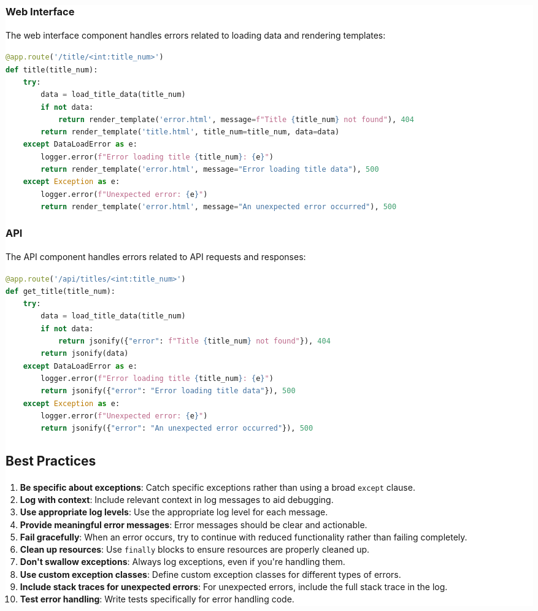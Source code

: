 ### Web Interface

The web interface component handles errors related to loading data and rendering templates:

```python
@app.route('/title/<int:title_num>')
def title(title_num):
    try:
        data = load_title_data(title_num)
        if not data:
            return render_template('error.html', message=f"Title {title_num} not found"), 404
        return render_template('title.html', title_num=title_num, data=data)
    except DataLoadError as e:
        logger.error(f"Error loading title {title_num}: {e}")
        return render_template('error.html', message="Error loading title data"), 500
    except Exception as e:
        logger.error(f"Unexpected error: {e}")
        return render_template('error.html', message="An unexpected error occurred"), 500
```

### API

The API component handles errors related to API requests and responses:

```python
@app.route('/api/titles/<int:title_num>')
def get_title(title_num):
    try:
        data = load_title_data(title_num)
        if not data:
            return jsonify({"error": f"Title {title_num} not found"}), 404
        return jsonify(data)
    except DataLoadError as e:
        logger.error(f"Error loading title {title_num}: {e}")
        return jsonify({"error": "Error loading title data"}), 500
    except Exception as e:
        logger.error(f"Unexpected error: {e}")
        return jsonify({"error": "An unexpected error occurred"}), 500
```

## Best Practices

1. **Be specific about exceptions**: Catch specific exceptions rather than using a broad `except` clause.
2. **Log with context**: Include relevant context in log messages to aid debugging.
3. **Use appropriate log levels**: Use the appropriate log level for each message.
4. **Provide meaningful error messages**: Error messages should be clear and actionable.
5. **Fail gracefully**: When an error occurs, try to continue with reduced functionality rather than failing completely.
6. **Clean up resources**: Use `finally` blocks to ensure resources are properly cleaned up.
7. **Don't swallow exceptions**: Always log exceptions, even if you're handling them.
8. **Use custom exception classes**: Define custom exception classes for different types of errors.
9. **Include stack traces for unexpected errors**: For unexpected errors, include the full stack trace in the log.
10. **Test error handling**: Write tests specifically for error handling code.
